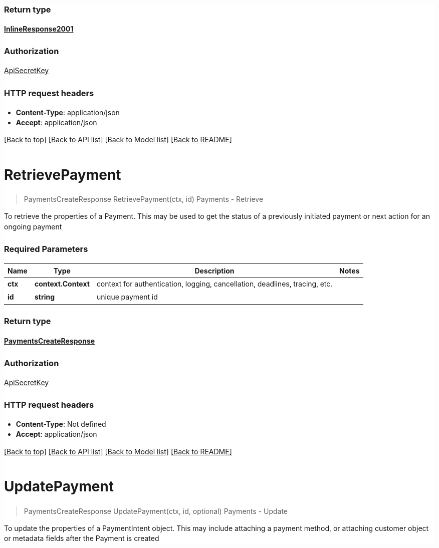 ### Return type

[**InlineResponse2001**](inline_response_200_1.md)

### Authorization

[ApiSecretKey](../README.md#ApiSecretKey)

### HTTP request headers

 - **Content-Type**: application/json
 - **Accept**: application/json

[[Back to top]](#) [[Back to API list]](../README.md#documentation-for-api-endpoints) [[Back to Model list]](../README.md#documentation-for-models) [[Back to README]](../README.md)

# **RetrievePayment**
> PaymentsCreateResponse RetrievePayment(ctx, id)
Payments - Retrieve

To retrieve the properties of a Payment. This may be used to get the status of a previously initiated payment or next action for an ongoing payment

### Required Parameters

Name | Type | Description  | Notes
------------- | ------------- | ------------- | -------------
 **ctx** | **context.Context** | context for authentication, logging, cancellation, deadlines, tracing, etc.
  **id** | **string**| unique payment id | 

### Return type

[**PaymentsCreateResponse**](PaymentsCreateResponse.md)

### Authorization

[ApiSecretKey](../README.md#ApiSecretKey)

### HTTP request headers

 - **Content-Type**: Not defined
 - **Accept**: application/json

[[Back to top]](#) [[Back to API list]](../README.md#documentation-for-api-endpoints) [[Back to Model list]](../README.md#documentation-for-models) [[Back to README]](../README.md)

# **UpdatePayment**
> PaymentsCreateResponse UpdatePayment(ctx, id, optional)
Payments - Update

To update the properties of a PaymentIntent object. This may include attaching a payment method, or attaching customer object or metadata fields after the Payment is created 
